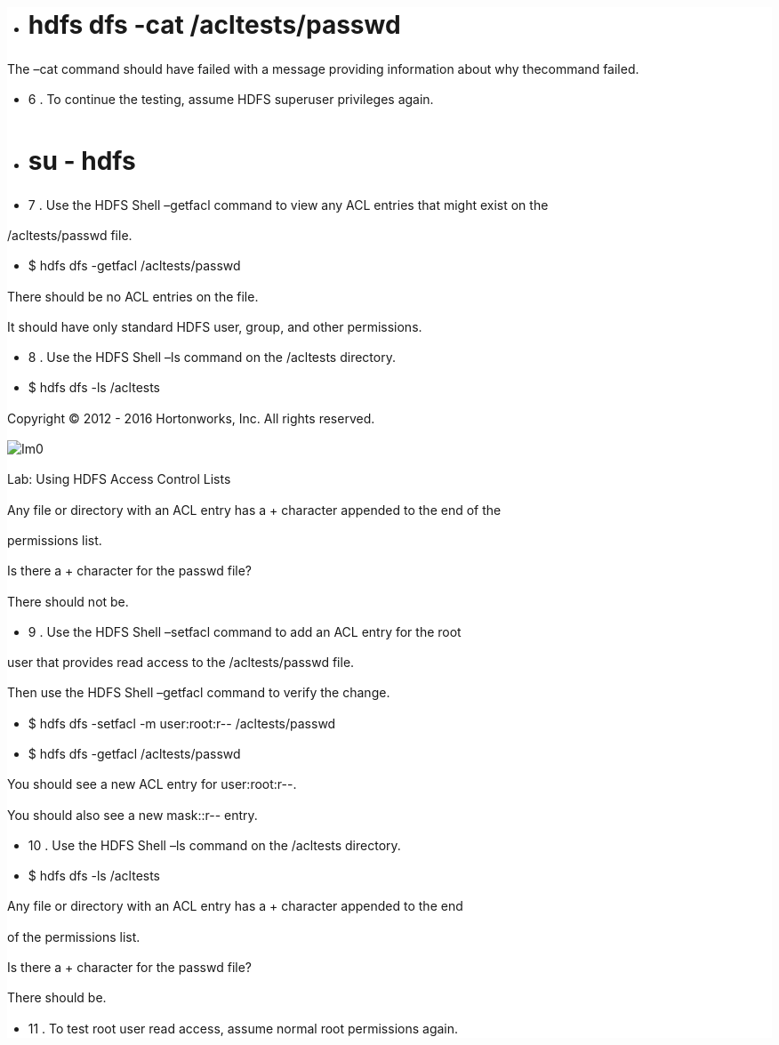 - # hdfs dfs -cat /acltests/passwd

The –cat command should have failed with a message providing information about why thecommand failed.

- 6 .  To continue the testing, assume HDFS superuser privileges again.

- # su - hdfs

- 7 .  Use the HDFS Shell –getfacl command to view any ACL entries that might exist on the

/acltests/passwd file.

- $ hdfs dfs -getfacl /acltests/passwd

There should be no ACL entries on the file.

It should have only standard HDFS user, group, and other permissions.

- 8 .  Use the HDFS Shell –ls command on the /acltests directory.

- $ hdfs dfs -ls /acltests

Copyright © 2012 - 2016 Hortonworks, Inc. All rights reserved.

![Im0](images/Im0)

Lab: Using HDFS Access Control Lists

Any file or directory with an ACL entry has a + character appended to the end of the

permissions list.

Is there a + character for the passwd file?

There should not be.

- 9 .  Use the HDFS Shell –setfacl command to add an ACL entry for the root

user that provides read access to the /acltests/passwd file.

Then use the HDFS Shell  –getfacl command to verify the change.

- $ hdfs dfs -setfacl -m user:root:r-- /acltests/passwd

- $ hdfs dfs -getfacl /acltests/passwd

You should see a new ACL entry for user:root:r--.

You should also see a new mask::r-- entry.

- 10 . Use the HDFS Shell –ls command on the /acltests directory.

- $ hdfs dfs -ls /acltests

Any file or directory with an ACL entry has a + character appended to the end

of the permissions list.

Is there a + character for the passwd file?

There should be.

- 11 . To test root user read access, assume normal root permissions again.
